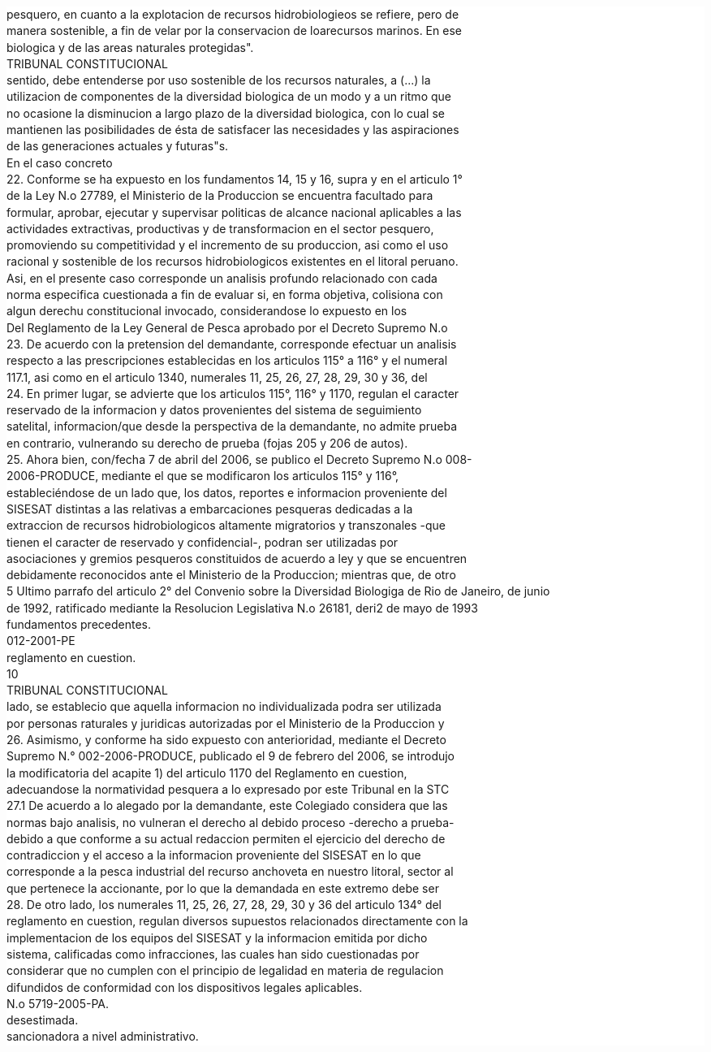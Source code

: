 pesquero, en cuanto a la explotacion de recursos hidrobiologieos se refiere, pero de  
manera sostenible, a fin de velar por la conservacion de loarecursos marinos. En ese  
biologica y de las areas naturales protegidas".  
TRIBUNAL CONSTITUCIONAL  
sentido, debe entenderse por uso sostenible de los recursos naturales, a (...) la  
utilizacion de componentes de la diversidad biologica de un modo y a un ritmo que  
no ocasione la disminucion a largo plazo de la diversidad biologica, con lo cual se  
mantienen las posibilidades de ésta de satisfacer las necesidades y las aspiraciones  
de las generaciones actuales y futuras"s.  
En el caso concreto  
22. Conforme se ha expuesto en los fundamentos 14, 15 y 16, supra y en el articulo 1°  
de la Ley N.o 27789, el Ministerio de la Produccion se encuentra facultado para  
formular, aprobar, ejecutar y supervisar politicas de alcance nacional aplicables a las  
actividades extractivas, productivas y de transformacion en el sector pesquero,  
promoviendo su competitividad y el incremento de su produccion, asi como el uso  
racional y sostenible de los recursos hidrobiologicos existentes en el litoral peruano.  
Asi, en el presente caso corresponde un analisis profundo relacionado con cada  
norma especifica cuestionada a fin de evaluar si, en forma objetiva, colisiona con  
algun derechu constitucional invocado, considerandose lo expuesto en los  
Del Reglamento de la Ley General de Pesca aprobado por el Decreto Supremo N.o  
23. De acuerdo con la pretension del demandante, corresponde efectuar un analisis  
respecto a las prescripciones establecidas en los articulos 115° a 116° y el numeral  
117.1, asi como en el articulo 1340, numerales 11, 25, 26, 27, 28, 29, 30 y 36, del  
24. En primer lugar, se advierte que los articulos 115°, 116° y 1170, regulan el caracter  
reservado de la informacion y datos provenientes del sistema de seguimiento  
satelital, informacion/que desde la perspectiva de la demandante, no admite prueba  
en contrario, vulnerando su derecho de prueba (fojas 205 y 206 de autos).  
25. Ahora bien, con/fecha 7 de abril del 2006, se publico el Decreto Supremo N.o 008-  
2006-PRODUCE, mediante el que se modificaron los articulos 115° y 116°,  
estableciéndose de un lado que, los datos, reportes e informacion proveniente del  
SISESAT distintas a las relativas a embarcaciones pesqueras dedicadas a la  
extraccion de recursos hidrobiologicos altamente migratorios y transzonales -que  
tienen el caracter de reservado y confidencial-, podran ser utilizadas por  
asociaciones y gremios pesqueros constituidos de acuerdo a ley y que se encuentren  
debidamente reconocidos ante el Ministerio de la Produccion; mientras que, de otro  
5 Ultimo parrafo del articulo 2° del Convenio sobre la Diversidad Biologiga de Rio de Janeiro, de junio  
de 1992, ratificado mediante la Resolucion Legislativa N.o 26181, deri2 de mayo de 1993  
fundamentos precedentes.  
012-2001-PE  
reglamento en cuestion.  
10  
TRIBUNAL CONSTITUCIONAL  
lado, se establecio que aquella informacion no individualizada podra ser utilizada  
por personas raturales y juridicas autorizadas por el Ministerio de la Produccion y  
26. Asimismo, y conforme ha sido expuesto con anterioridad, mediante el Decreto  
Supremo N.° 002-2006-PRODUCE, publicado el 9 de febrero del 2006, se introdujo  
la modificatoria del acapite 1) del articulo 1170 del Reglamento en cuestion,  
adecuandose la normatividad pesquera a lo expresado por este Tribunal en la STC  
27.1 De acuerdo a lo alegado por la demandante, este Colegiado considera que las  
normas bajo analisis, no vulneran el derecho al debido proceso -derecho a prueba-  
debido a que conforme a su actual redaccion permiten el ejercicio del derecho de  
contradiccion y el acceso a la informacion proveniente del SISESAT en lo que  
corresponde a la pesca industrial del recurso anchoveta en nuestro litoral, sector al  
que pertenece la accionante, por lo que la demandada en este extremo debe ser  
28. De otro lado, los numerales 11, 25, 26, 27, 28, 29, 30 y 36 del articulo 134° del  
reglamento en cuestion, regulan diversos supuestos relacionados directamente con la  
implementacion de los equipos del SISESAT y la informacion emitida por dicho  
sistema, calificadas como infracciones, las cuales han sido cuestionadas por  
considerar que no cumplen con el principio de legalidad en materia de regulacion  
difundidos de conformidad con los dispositivos legales aplicables.  
N.o 5719-2005-PA.  
desestimada.  
sancionadora a nivel administrativo.  